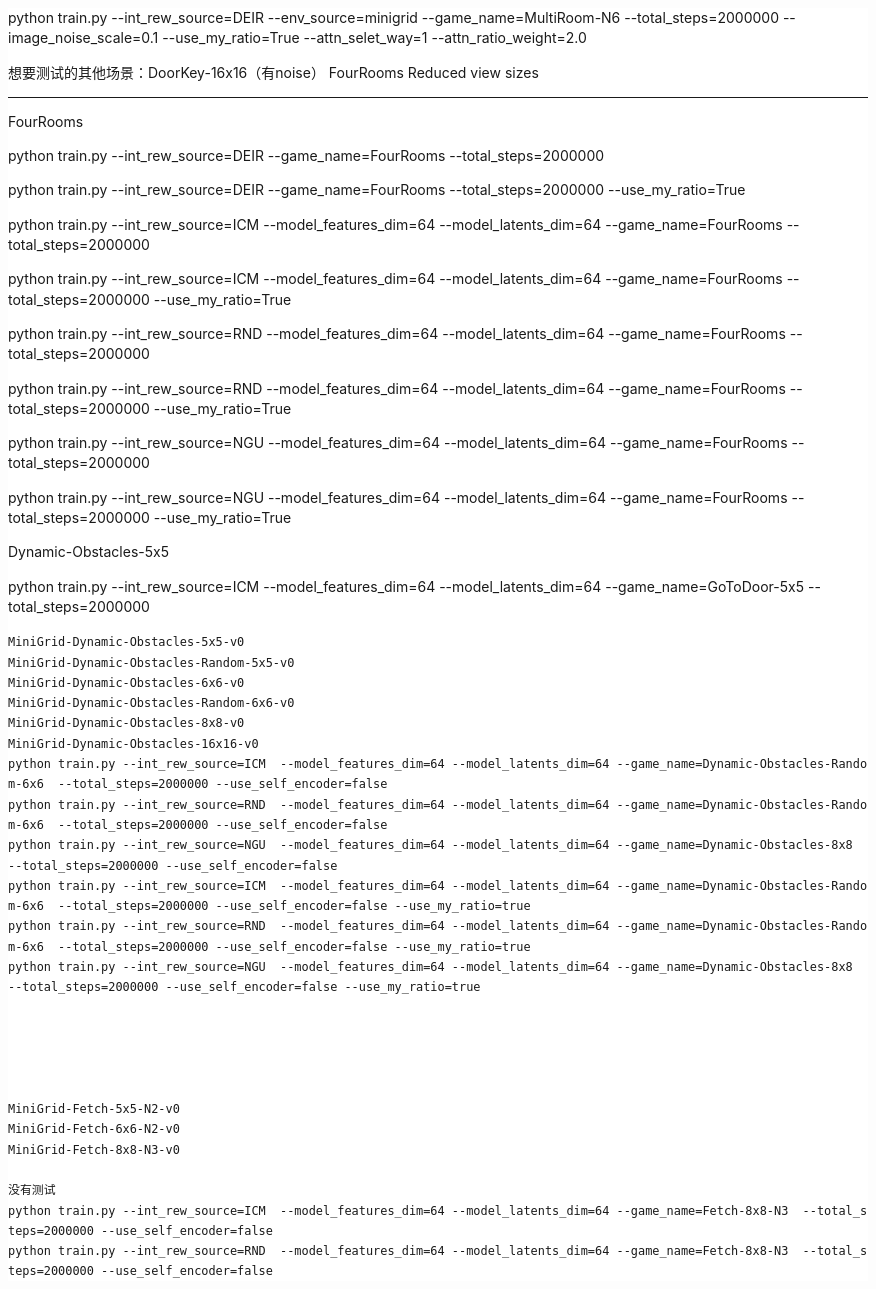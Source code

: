 python train.py --int_rew_source=DEIR --env_source=minigrid --game_name=MultiRoom-N6  --total_steps=2000000 --image_noise_scale=0.1  --use_my_ratio=True --attn_selet_way=1 --attn_ratio_weight=2.0

想要测试的其他场景：DoorKey-16x16（有noise）   FourRooms  Reduced view sizes

---

FourRooms

python train.py --int_rew_source=DEIR --game_name=FourRooms  --total_steps=2000000

python train.py --int_rew_source=DEIR --game_name=FourRooms  --total_steps=2000000  --use_my_ratio=True

python train.py --int_rew_source=ICM  --model_features_dim=64 --model_latents_dim=64 --game_name=FourRooms  --total_steps=2000000

python train.py --int_rew_source=ICM  --model_features_dim=64 --model_latents_dim=64 --game_name=FourRooms  --total_steps=2000000  --use_my_ratio=True

python train.py --int_rew_source=RND  --model_features_dim=64 --model_latents_dim=64 --game_name=FourRooms  --total_steps=2000000

python train.py --int_rew_source=RND  --model_features_dim=64 --model_latents_dim=64 --game_name=FourRooms  --total_steps=2000000  --use_my_ratio=True

python train.py --int_rew_source=NGU  --model_features_dim=64 --model_latents_dim=64 --game_name=FourRooms  --total_steps=2000000

python train.py --int_rew_source=NGU  --model_features_dim=64 --model_latents_dim=64 --game_name=FourRooms  --total_steps=2000000  --use_my_ratio=True

Dynamic-Obstacles-5x5

python train.py --int_rew_source=ICM  --model_features_dim=64 --model_latents_dim=64 --game_name=GoToDoor-5x5  --total_steps=2000000

```
MiniGrid-Dynamic-Obstacles-5x5-v0
MiniGrid-Dynamic-Obstacles-Random-5x5-v0
MiniGrid-Dynamic-Obstacles-6x6-v0
MiniGrid-Dynamic-Obstacles-Random-6x6-v0
MiniGrid-Dynamic-Obstacles-8x8-v0
MiniGrid-Dynamic-Obstacles-16x16-v0
python train.py --int_rew_source=ICM  --model_features_dim=64 --model_latents_dim=64 --game_name=Dynamic-Obstacles-Random-6x6  --total_steps=2000000 --use_self_encoder=false
python train.py --int_rew_source=RND  --model_features_dim=64 --model_latents_dim=64 --game_name=Dynamic-Obstacles-Random-6x6  --total_steps=2000000 --use_self_encoder=false
python train.py --int_rew_source=NGU  --model_features_dim=64 --model_latents_dim=64 --game_name=Dynamic-Obstacles-8x8  --total_steps=2000000 --use_self_encoder=false
python train.py --int_rew_source=ICM  --model_features_dim=64 --model_latents_dim=64 --game_name=Dynamic-Obstacles-Random-6x6  --total_steps=2000000 --use_self_encoder=false --use_my_ratio=true
python train.py --int_rew_source=RND  --model_features_dim=64 --model_latents_dim=64 --game_name=Dynamic-Obstacles-Random-6x6  --total_steps=2000000 --use_self_encoder=false --use_my_ratio=true
python train.py --int_rew_source=NGU  --model_features_dim=64 --model_latents_dim=64 --game_name=Dynamic-Obstacles-8x8  --total_steps=2000000 --use_self_encoder=false --use_my_ratio=true





MiniGrid-Fetch-5x5-N2-v0
MiniGrid-Fetch-6x6-N2-v0
MiniGrid-Fetch-8x8-N3-v0

没有测试
python train.py --int_rew_source=ICM  --model_features_dim=64 --model_latents_dim=64 --game_name=Fetch-8x8-N3  --total_steps=2000000 --use_self_encoder=false
python train.py --int_rew_source=RND  --model_features_dim=64 --model_latents_dim=64 --game_name=Fetch-8x8-N3  --total_steps=2000000 --use_self_encoder=false
```